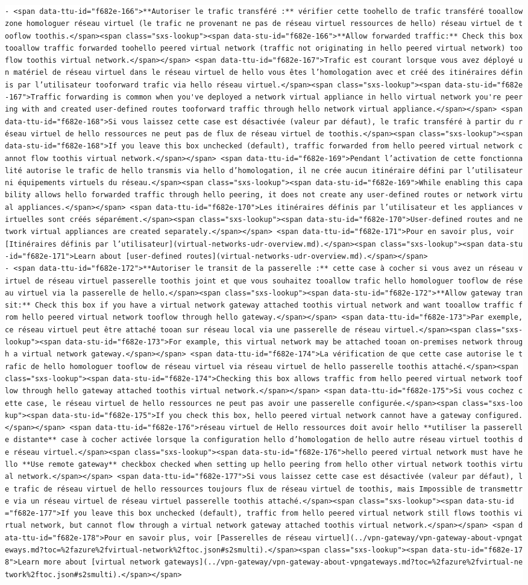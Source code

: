     - <span data-ttu-id="f682e-166">**Autoriser le trafic transféré :** vérifier cette toohello de trafic transféré tooallow zone homologuer réseau virtuel (le trafic ne provenant ne pas de réseau virtuel ressources de hello) réseau virtuel de tooflow toothis.</span><span class="sxs-lookup"><span data-stu-id="f682e-166">**Allow forwarded traffic:** Check this box tooallow traffic forwarded toohello peered virtual network (traffic not originating in hello peered virtual network) tooflow toothis virtual network.</span></span> <span data-ttu-id="f682e-167">Trafic est courant lorsque vous avez déployé un matériel de réseau virtuel dans le réseau virtuel de hello vous êtes l’homologation avec et créé des itinéraires définis par l’utilisateur tooforward trafic via hello réseau virtuel.</span><span class="sxs-lookup"><span data-stu-id="f682e-167">Traffic forwarding is common when you've deployed a network virtual appliance in hello virtual network you're peering with and created user-defined routes tooforward traffic through hello network virtual appliance.</span></span> <span data-ttu-id="f682e-168">Si vous laissez cette case est désactivée (valeur par défaut), le trafic transféré à partir du réseau virtuel de hello ressources ne peut pas de flux de réseau virtuel de toothis.</span><span class="sxs-lookup"><span data-stu-id="f682e-168">If you leave this box unchecked (default), traffic forwarded from hello peered virtual network cannot flow toothis virtual network.</span></span> <span data-ttu-id="f682e-169">Pendant l’activation de cette fonctionnalité autorise le trafic de hello transmis via hello d’homologation, il ne crée aucun itinéraire défini par l’utilisateur ni équipements virtuels du réseau.</span><span class="sxs-lookup"><span data-stu-id="f682e-169">While enabling this capability allows hello forwarded traffic through hello peering, it does not create any user-defined routes or network virtual appliances.</span></span> <span data-ttu-id="f682e-170">Les itinéraires définis par l’utilisateur et les appliances virtuelles sont créés séparément.</span><span class="sxs-lookup"><span data-stu-id="f682e-170">User-defined routes and network virtual appliances are created separately.</span></span> <span data-ttu-id="f682e-171">Pour en savoir plus, voir [Itinéraires définis par l’utilisateur](virtual-networks-udr-overview.md).</span><span class="sxs-lookup"><span data-stu-id="f682e-171">Learn about [user-defined routes](virtual-networks-udr-overview.md).</span></span>
    - <span data-ttu-id="f682e-172">**Autoriser le transit de la passerelle :** cette case à cocher si vous avez un réseau virtuel de réseau virtuel passerelle toothis joint et que vous souhaitez tooallow trafic hello homologuer tooflow de réseau virtuel via la passerelle de hello.</span><span class="sxs-lookup"><span data-stu-id="f682e-172">**Allow gateway transit:** Check this box if you have a virtual network gateway attached toothis virtual network and want tooallow traffic from hello peered virtual network tooflow through hello gateway.</span></span> <span data-ttu-id="f682e-173">Par exemple, ce réseau virtuel peut être attaché tooan sur réseau local via une passerelle de réseau virtuel.</span><span class="sxs-lookup"><span data-stu-id="f682e-173">For example, this virtual network may be attached tooan on-premises network through a virtual network gateway.</span></span> <span data-ttu-id="f682e-174">La vérification de que cette case autorise le trafic de hello homologuer tooflow de réseau virtuel via réseau virtuel de hello passerelle toothis attaché.</span><span class="sxs-lookup"><span data-stu-id="f682e-174">Checking this box allows traffic from hello peered virtual network tooflow through hello gateway attached toothis virtual network.</span></span> <span data-ttu-id="f682e-175">Si vous cochez cette case, le réseau virtuel de hello ressources ne peut pas avoir une passerelle configurée.</span><span class="sxs-lookup"><span data-stu-id="f682e-175">If you check this box, hello peered virtual network cannot have a gateway configured.</span></span> <span data-ttu-id="f682e-176">réseau virtuel de Hello ressources doit avoir hello **utiliser la passerelle distante** case à cocher activée lorsque la configuration hello d’homologation de hello autre réseau virtuel toothis de réseau virtuel.</span><span class="sxs-lookup"><span data-stu-id="f682e-176">hello peered virtual network must have hello **Use remote gateway** checkbox checked when setting up hello peering from hello other virtual network toothis virtual network.</span></span> <span data-ttu-id="f682e-177">Si vous laissez cette case est désactivée (valeur par défaut), le trafic de réseau virtuel de hello ressources toujours flux de réseau virtuel de toothis, mais Impossible de transmettre via un réseau virtuel de réseau virtuel passerelle toothis attaché.</span><span class="sxs-lookup"><span data-stu-id="f682e-177">If you leave this box unchecked (default), traffic from hello peered virtual network still flows toothis virtual network, but cannot flow through a virtual network gateway attached toothis virtual network.</span></span> <span data-ttu-id="f682e-178">Pour en savoir plus, voir [Passerelles de réseau virtuel](../vpn-gateway/vpn-gateway-about-vpngateways.md?toc=%2fazure%2fvirtual-network%2ftoc.json#s2smulti).</span><span class="sxs-lookup"><span data-stu-id="f682e-178">Learn more about [virtual network gateways](../vpn-gateway/vpn-gateway-about-vpngateways.md?toc=%2fazure%2fvirtual-network%2ftoc.json#s2smulti).</span></span> 
    